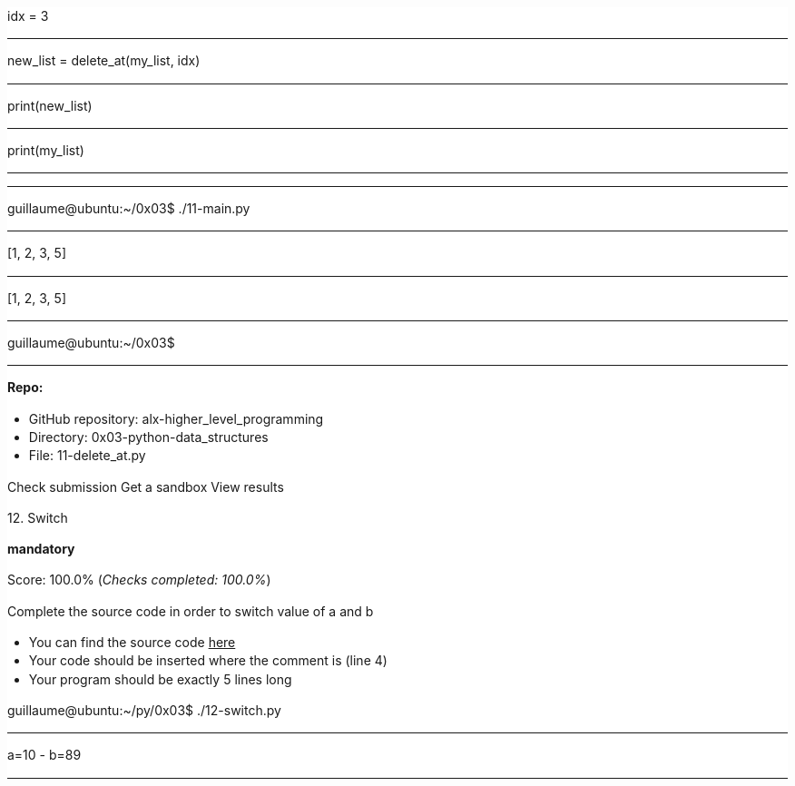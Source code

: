 idx = 3

***

new_list = delete_at(my_list, idx)

***

print(new_list)

***

print(my_list)

***

***

guillaume@ubuntu:\~/0x03\$ ./11-main.py

***

[1, 2, 3, 5]

***

[1, 2, 3, 5]

***

guillaume@ubuntu:\~/0x03\$

***

**Repo:**

-   GitHub repository: alx-higher_level_programming
-   Directory: 0x03-python-data_structures
-   File: 11-delete_at.py

Check submission Get a sandbox View results

12\. Switch

**mandatory**

Score: 100.0% (*Checks completed: 100.0%*)

Complete the source code in order to switch value of a and b

-   You can find the source code [here](https://intranet.alxswe.com/rltoken/9kg8R2hfPSN5pClcVAeGlA)
-   Your code should be inserted where the comment is (line 4)
-   Your program should be exactly 5 lines long

guillaume@ubuntu:\~/py/0x03\$ ./12-switch.py

***

a=10 - b=89

***
